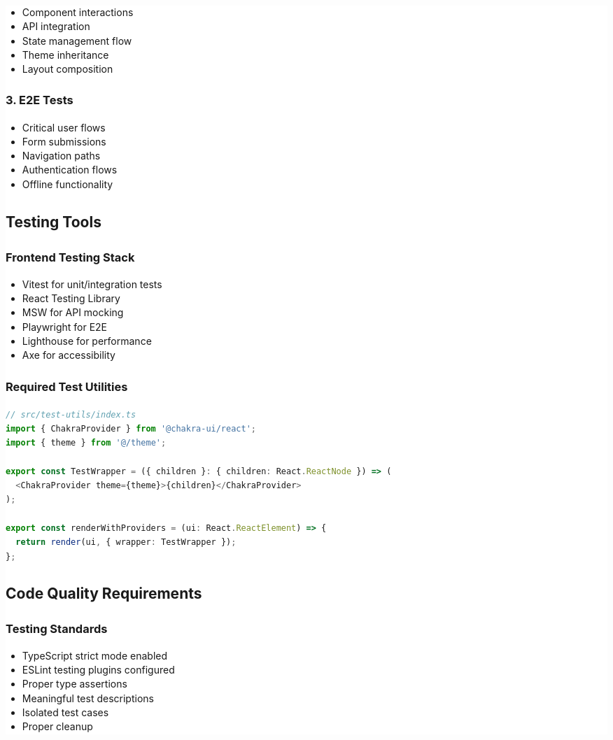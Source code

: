 - Component interactions
- API integration
- State management flow
- Theme inheritance
- Layout composition

### 3. E2E Tests

- Critical user flows
- Form submissions
- Navigation paths
- Authentication flows
- Offline functionality

## Testing Tools

### Frontend Testing Stack

- Vitest for unit/integration tests
- React Testing Library
- MSW for API mocking
- Playwright for E2E
- Lighthouse for performance
- Axe for accessibility

### Required Test Utilities

```typescript
// src/test-utils/index.ts
import { ChakraProvider } from '@chakra-ui/react';
import { theme } from '@/theme';

export const TestWrapper = ({ children }: { children: React.ReactNode }) => (
  <ChakraProvider theme={theme}>{children}</ChakraProvider>
);

export const renderWithProviders = (ui: React.ReactElement) => {
  return render(ui, { wrapper: TestWrapper });
};
```

## Code Quality Requirements

### Testing Standards

- TypeScript strict mode enabled
- ESLint testing plugins configured
- Proper type assertions
- Meaningful test descriptions
- Isolated test cases
- Proper cleanup
